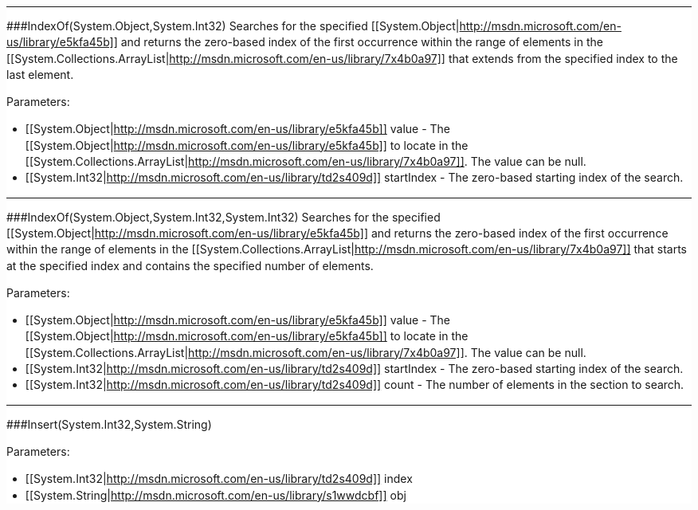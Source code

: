 




---


###IndexOf(System.Object,System.Int32)
Searches for the specified [[System.Object|http://msdn.microsoft.com/en-us/library/e5kfa45b]] and returns the zero-based index of the first occurrence within the range of elements in the [[System.Collections.ArrayList|http://msdn.microsoft.com/en-us/library/7x4b0a97]] that extends from the specified index to the last element.

Parameters: 

* [[System.Object|http://msdn.microsoft.com/en-us/library/e5kfa45b]] value  - The [[System.Object|http://msdn.microsoft.com/en-us/library/e5kfa45b]] to locate in the [[System.Collections.ArrayList|http://msdn.microsoft.com/en-us/library/7x4b0a97]]. The value can be null.
* [[System.Int32|http://msdn.microsoft.com/en-us/library/td2s409d]] startIndex  -  The zero-based starting index of the search.  






---


###IndexOf(System.Object,System.Int32,System.Int32)
Searches for the specified [[System.Object|http://msdn.microsoft.com/en-us/library/e5kfa45b]] and returns the zero-based index of the first occurrence within the range of elements in the [[System.Collections.ArrayList|http://msdn.microsoft.com/en-us/library/7x4b0a97]] that starts at the specified index and contains the specified number of elements.

Parameters: 

* [[System.Object|http://msdn.microsoft.com/en-us/library/e5kfa45b]] value  - The [[System.Object|http://msdn.microsoft.com/en-us/library/e5kfa45b]] to locate in the [[System.Collections.ArrayList|http://msdn.microsoft.com/en-us/library/7x4b0a97]]. The value can be null.
* [[System.Int32|http://msdn.microsoft.com/en-us/library/td2s409d]] startIndex  -  The zero-based starting index of the search.  
* [[System.Int32|http://msdn.microsoft.com/en-us/library/td2s409d]] count  -  The number of elements in the section to search.  






---


###Insert(System.Int32,System.String)


Parameters: 

* [[System.Int32|http://msdn.microsoft.com/en-us/library/td2s409d]] index 
* [[System.String|http://msdn.microsoft.com/en-us/library/s1wwdcbf]] obj 




